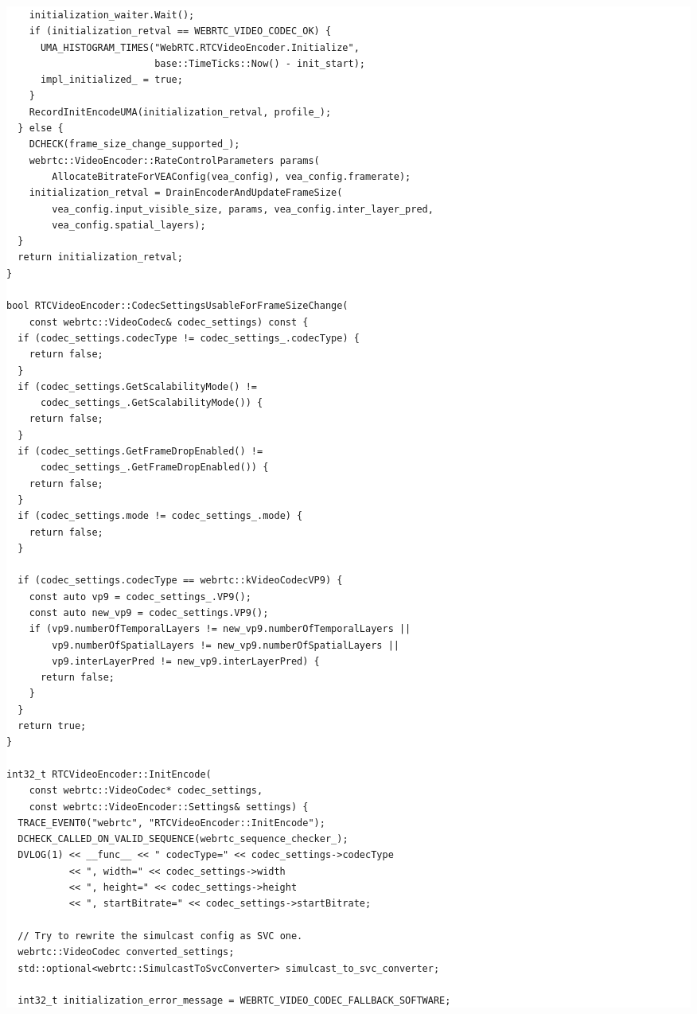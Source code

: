 ```
    initialization_waiter.Wait();
    if (initialization_retval == WEBRTC_VIDEO_CODEC_OK) {
      UMA_HISTOGRAM_TIMES("WebRTC.RTCVideoEncoder.Initialize",
                          base::TimeTicks::Now() - init_start);
      impl_initialized_ = true;
    }
    RecordInitEncodeUMA(initialization_retval, profile_);
  } else {
    DCHECK(frame_size_change_supported_);
    webrtc::VideoEncoder::RateControlParameters params(
        AllocateBitrateForVEAConfig(vea_config), vea_config.framerate);
    initialization_retval = DrainEncoderAndUpdateFrameSize(
        vea_config.input_visible_size, params, vea_config.inter_layer_pred,
        vea_config.spatial_layers);
  }
  return initialization_retval;
}

bool RTCVideoEncoder::CodecSettingsUsableForFrameSizeChange(
    const webrtc::VideoCodec& codec_settings) const {
  if (codec_settings.codecType != codec_settings_.codecType) {
    return false;
  }
  if (codec_settings.GetScalabilityMode() !=
      codec_settings_.GetScalabilityMode()) {
    return false;
  }
  if (codec_settings.GetFrameDropEnabled() !=
      codec_settings_.GetFrameDropEnabled()) {
    return false;
  }
  if (codec_settings.mode != codec_settings_.mode) {
    return false;
  }

  if (codec_settings.codecType == webrtc::kVideoCodecVP9) {
    const auto vp9 = codec_settings_.VP9();
    const auto new_vp9 = codec_settings.VP9();
    if (vp9.numberOfTemporalLayers != new_vp9.numberOfTemporalLayers ||
        vp9.numberOfSpatialLayers != new_vp9.numberOfSpatialLayers ||
        vp9.interLayerPred != new_vp9.interLayerPred) {
      return false;
    }
  }
  return true;
}

int32_t RTCVideoEncoder::InitEncode(
    const webrtc::VideoCodec* codec_settings,
    const webrtc::VideoEncoder::Settings& settings) {
  TRACE_EVENT0("webrtc", "RTCVideoEncoder::InitEncode");
  DCHECK_CALLED_ON_VALID_SEQUENCE(webrtc_sequence_checker_);
  DVLOG(1) << __func__ << " codecType=" << codec_settings->codecType
           << ", width=" << codec_settings->width
           << ", height=" << codec_settings->height
           << ", startBitrate=" << codec_settings->startBitrate;

  // Try to rewrite the simulcast config as SVC one.
  webrtc::VideoCodec converted_settings;
  std::optional<webrtc::SimulcastToSvcConverter> simulcast_to_svc_converter;

  int32_t initialization_error_message = WEBRTC_VIDEO_CODEC_FALLBACK_SOFTWARE;

```